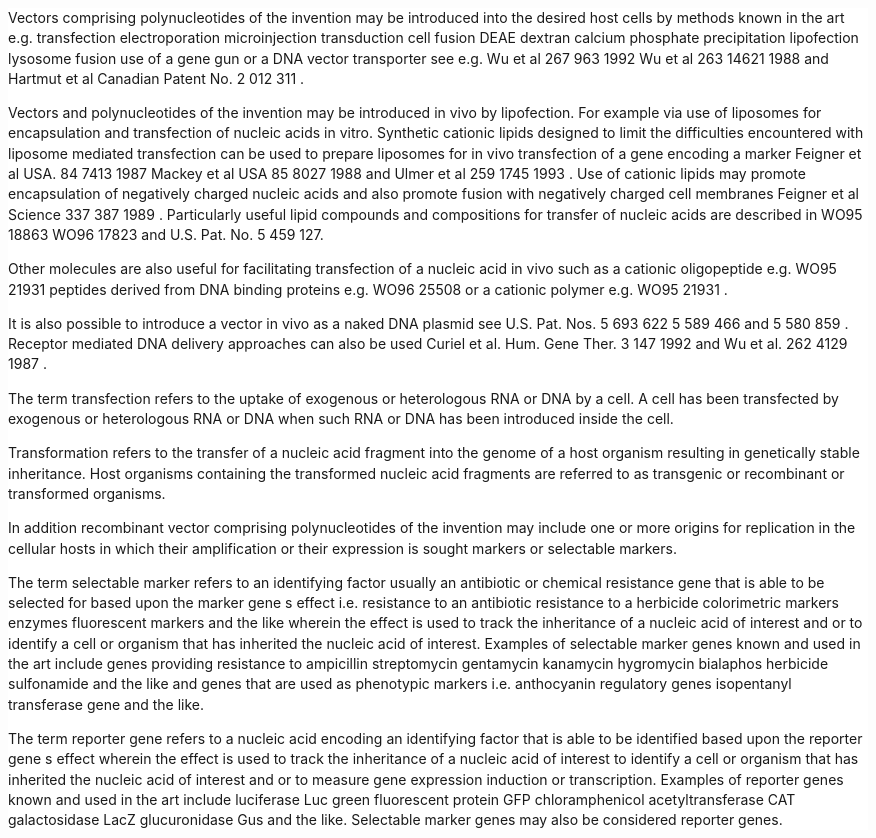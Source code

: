 Vectors comprising polynucleotides of the invention may be introduced into the desired host cells by methods known in the art e.g. transfection electroporation microinjection transduction cell fusion DEAE dextran calcium phosphate precipitation lipofection lysosome fusion use of a gene gun or a DNA vector transporter see e.g. Wu et al 267 963 1992 Wu et al 263 14621 1988 and Hartmut et al Canadian Patent No. 2 012 311 .

Vectors and polynucleotides of the invention may be introduced in vivo by lipofection. For example via use of liposomes for encapsulation and transfection of nucleic acids in vitro. Synthetic cationic lipids designed to limit the difficulties encountered with liposome mediated transfection can be used to prepare liposomes for in vivo transfection of a gene encoding a marker Feigner et al USA. 84 7413 1987 Mackey et al USA 85 8027 1988 and Ulmer et al 259 1745 1993 . Use of cationic lipids may promote encapsulation of negatively charged nucleic acids and also promote fusion with negatively charged cell membranes Feigner et al Science 337 387 1989 . Particularly useful lipid compounds and compositions for transfer of nucleic acids are described in WO95 18863 WO96 17823 and U.S. Pat. No. 5 459 127.

Other molecules are also useful for facilitating transfection of a nucleic acid in vivo such as a cationic oligopeptide e.g. WO95 21931 peptides derived from DNA binding proteins e.g. WO96 25508 or a cationic polymer e.g. WO95 21931 .

It is also possible to introduce a vector in vivo as a naked DNA plasmid see U.S. Pat. Nos. 5 693 622 5 589 466 and 5 580 859 . Receptor mediated DNA delivery approaches can also be used Curiel et al. Hum. Gene Ther. 3 147 1992 and Wu et al. 262 4129 1987 .

The term transfection refers to the uptake of exogenous or heterologous RNA or DNA by a cell. A cell has been transfected by exogenous or heterologous RNA or DNA when such RNA or DNA has been introduced inside the cell.

 Transformation refers to the transfer of a nucleic acid fragment into the genome of a host organism resulting in genetically stable inheritance. Host organisms containing the transformed nucleic acid fragments are referred to as transgenic or recombinant or transformed organisms.

In addition recombinant vector comprising polynucleotides of the invention may include one or more origins for replication in the cellular hosts in which their amplification or their expression is sought markers or selectable markers.

The term selectable marker refers to an identifying factor usually an antibiotic or chemical resistance gene that is able to be selected for based upon the marker gene s effect i.e. resistance to an antibiotic resistance to a herbicide colorimetric markers enzymes fluorescent markers and the like wherein the effect is used to track the inheritance of a nucleic acid of interest and or to identify a cell or organism that has inherited the nucleic acid of interest. Examples of selectable marker genes known and used in the art include genes providing resistance to ampicillin streptomycin gentamycin kanamycin hygromycin bialaphos herbicide sulfonamide and the like and genes that are used as phenotypic markers i.e. anthocyanin regulatory genes isopentanyl transferase gene and the like.

The term reporter gene refers to a nucleic acid encoding an identifying factor that is able to be identified based upon the reporter gene s effect wherein the effect is used to track the inheritance of a nucleic acid of interest to identify a cell or organism that has inherited the nucleic acid of interest and or to measure gene expression induction or transcription. Examples of reporter genes known and used in the art include luciferase Luc green fluorescent protein GFP chloramphenicol acetyltransferase CAT galactosidase LacZ glucuronidase Gus and the like. Selectable marker genes may also be considered reporter genes.

